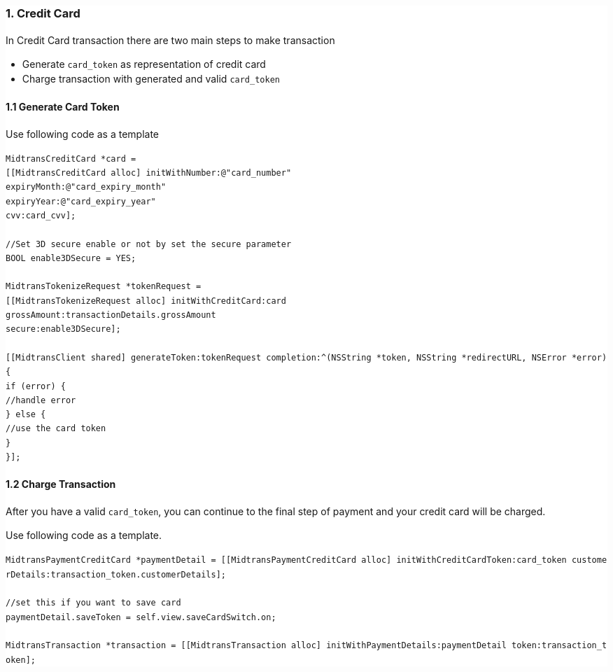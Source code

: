 ### 1. Credit Card

In Credit Card transaction there are two main steps to make transaction

* Generate `card_token` as representation of credit card
* Charge transaction with generated and valid `card_token`


#### 1.1 Generate Card Token

Use following code as a template

```
MidtransCreditCard *card =
[[MidtransCreditCard alloc] initWithNumber:@"card_number"
expiryMonth:@"card_expiry_month"
expiryYear:@"card_expiry_year"
cvv:card_cvv];

//Set 3D secure enable or not by set the secure parameter
BOOL enable3DSecure = YES;

MidtransTokenizeRequest *tokenRequest =
[[MidtransTokenizeRequest alloc] initWithCreditCard:card
grossAmount:transactionDetails.grossAmount
secure:enable3DSecure];

[[MidtransClient shared] generateToken:tokenRequest completion:^(NSString *token, NSString *redirectURL, NSError *error) {
if (error) {
//handle error
} else {
//use the card token
}
}];

```

#### 1.2 <a name="charge-normal-transaction"></a>Charge Transaction
After you have a valid `card_token`, you can continue to the final step of payment and your credit card will be charged.

Use following code as a template.

```
MidtransPaymentCreditCard *paymentDetail = [[MidtransPaymentCreditCard alloc] initWithCreditCardToken:card_token customerDetails:transaction_token.customerDetails];

//set this if you want to save card
paymentDetail.saveToken = self.view.saveCardSwitch.on;

MidtransTransaction *transaction = [[MidtransTransaction alloc] initWithPaymentDetails:paymentDetail token:transaction_token];
```
